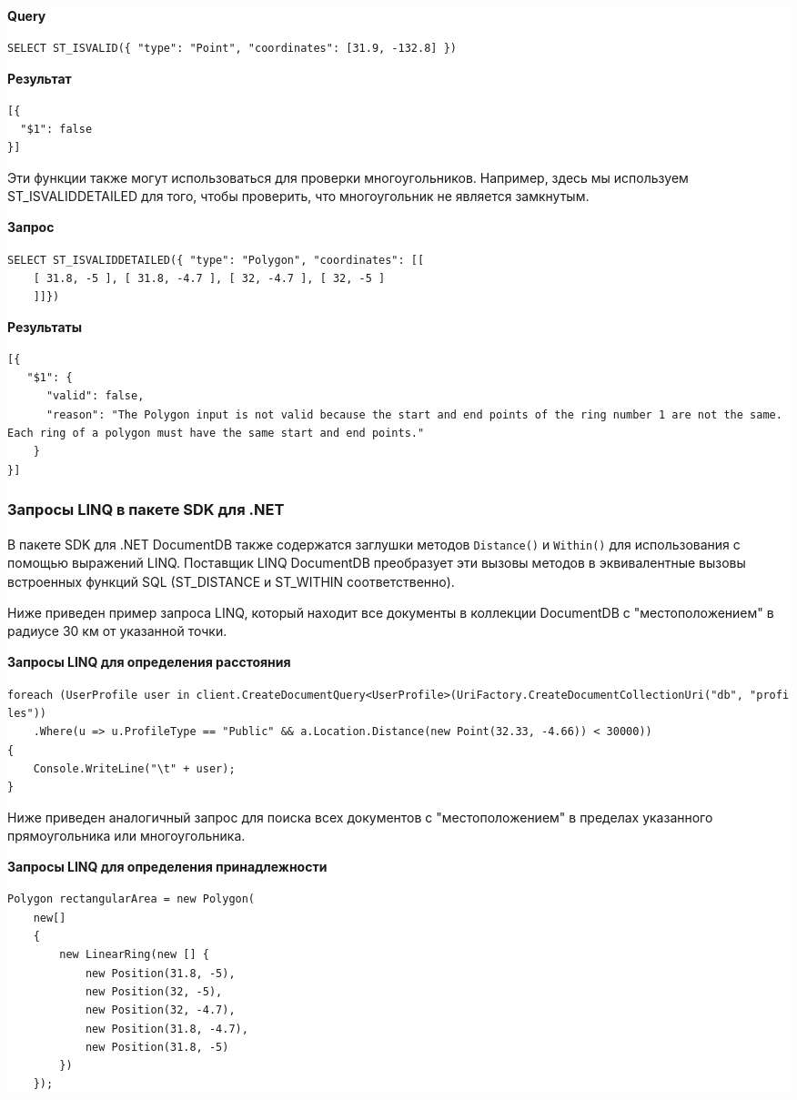 **Query**

    SELECT ST_ISVALID({ "type": "Point", "coordinates": [31.9, -132.8] })

**Результат**

    [{
      "$1": false
    }]

Эти функции также могут использоваться для проверки многоугольников. Например, здесь мы используем ST\_ISVALIDDETAILED для того, чтобы проверить, что многоугольник не является замкнутым.

**Запрос**

    SELECT ST_ISVALIDDETAILED({ "type": "Polygon", "coordinates": [[ 
    	[ 31.8, -5 ], [ 31.8, -4.7 ], [ 32, -4.7 ], [ 32, -5 ] 
    	]]})

**Результаты**

    [{
       "$1": { 
      	  "valid": false, 
      	  "reason": "The Polygon input is not valid because the start and end points of the ring number 1 are not the same. Each ring of a polygon must have the same start and end points." 
      	}
    }]
    
### Запросы LINQ в пакете SDK для .NET

В пакете SDK для .NET DocumentDB также содержатся заглушки методов `Distance()` и `Within()` для использования с помощью выражений LINQ. Поставщик LINQ DocumentDB преобразует эти вызовы методов в эквивалентные вызовы встроенных функций SQL (ST\_DISTANCE и ST\_WITHIN соответственно).

Ниже приведен пример запроса LINQ, который находит все документы в коллекции DocumentDB с "местоположением" в радиусе 30 км от указанной точки.

**Запросы LINQ для определения расстояния**

    foreach (UserProfile user in client.CreateDocumentQuery<UserProfile>(UriFactory.CreateDocumentCollectionUri("db", "profiles"))
        .Where(u => u.ProfileType == "Public" && a.Location.Distance(new Point(32.33, -4.66)) < 30000))
    {
        Console.WriteLine("\t" + user);
    }

Ниже приведен аналогичный запрос для поиска всех документов с "местоположением" в пределах указанного прямоугольника или многоугольника.

**Запросы LINQ для определения принадлежности**

    Polygon rectangularArea = new Polygon(
        new[]
        {
            new LinearRing(new [] {
                new Position(31.8, -5),
                new Position(32, -5),
                new Position(32, -4.7),
                new Position(31.8, -4.7),
                new Position(31.8, -5)
            })
        });
